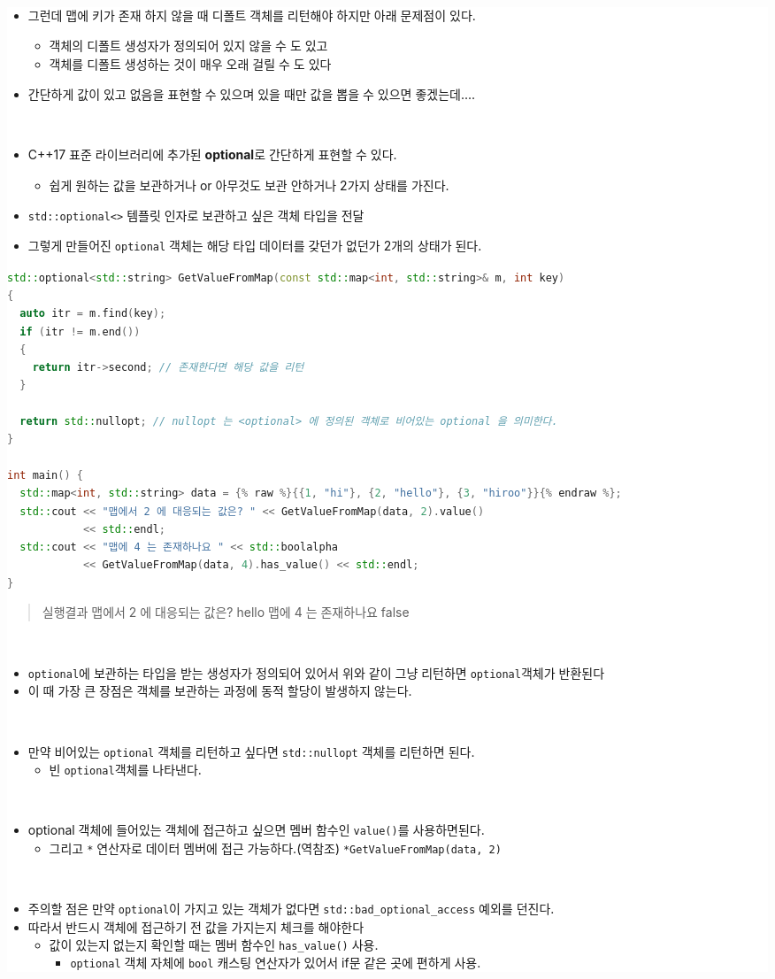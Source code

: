 - 그런데 맵에 키가 존재 하지 않을 때 디폴트 객체를 리턴해야 하지만 아래 문제점이 있다.
  - 객체의 디폴트 생성자가 정의되어 있지 않을 수 도 있고
  - 객체를 디폴트 생성하는 것이 매우 오래 걸릴 수 도 있다

- 간단하게 값이 있고 없음을 표현할 수 있으며 있을 때만 값을 뽑을 수 있으면 좋겠는데....

<br/>

* C++17 표준 라이브러리에 추가된 **optional**로 간단하게 표현할 수 있다.
  * 쉽게 원하는 값을 보관하거나 or 아무것도 보관 안하거나 2가지 상태를 가진다.

* ```std::optional<>``` 템플릿 인자로 보관하고 싶은 객체 타입을 전달
* 그렇게 만들어진 ```optional``` 객체는 해당 타입 데이터를 갖던가 없던가 2개의 상태가 된다.

```cpp
std::optional<std::string> GetValueFromMap(const std::map<int, std::string>& m, int key) 
{
  auto itr = m.find(key);
  if (itr != m.end()) 
  {
    return itr->second;	// 존재한다면 해당 값을 리턴
  }

  return std::nullopt; // nullopt 는 <optional> 에 정의된 객체로 비어있는 optional 을 의미한다.
}

int main() {
  std::map<int, std::string> data = {% raw %}{{1, "hi"}, {2, "hello"}, {3, "hiroo"}}{% endraw %};
  std::cout << "맵에서 2 에 대응되는 값은? " << GetValueFromMap(data, 2).value()
            << std::endl;
  std::cout << "맵에 4 는 존재하나요 " << std::boolalpha
            << GetValueFromMap(data, 4).has_value() << std::endl;
}
```

> 실행결과
> 맵에서 2 에 대응되는 값은? hello
> 맵에 4 는 존재하나요 false

<br/>

- ```optional```에 보관하는 타입을 받는 생성자가 정의되어 있어서 위와 같이 그냥 리턴하면 ```optional```객체가 반환된다
- 이 때 가장 큰 장점은 객체를 보관하는 과정에 동적 할당이 발생하지 않는다.

<br/>

* 만약 비어있는 ```optional``` 객체를 리턴하고 싶다면 ```std::nullopt``` 객체를 리턴하면 된다.
  * 빈 ```optional```객체를 나타낸다.

<br/>

* optional 객체에 들어있는 객체에 접근하고 싶으면 멤버 함수인 ```value()```를 사용하면된다.
  * 그리고 ```*``` 연산자로 데이터 멤버에 접근 가능하다.(역참조) ```*GetValueFromMap(data, 2)```

<br/>

- 주의할 점은 만약 ```optional```이 가지고 있는 객체가 없다면 ```std::bad_optional_access``` 예외를 던진다.
- 따라서 반드시 객체에 접근하기 전 값을 가지는지 체크를 해야한다
  - 값이 있는지 없는지 확인할 때는 멤버 함수인 ```has_value()``` 사용.
    - ```optional``` 객체 자체에 ```bool``` 캐스팅 연산자가 있어서 if문 같은 곳에 편하게 사용.
